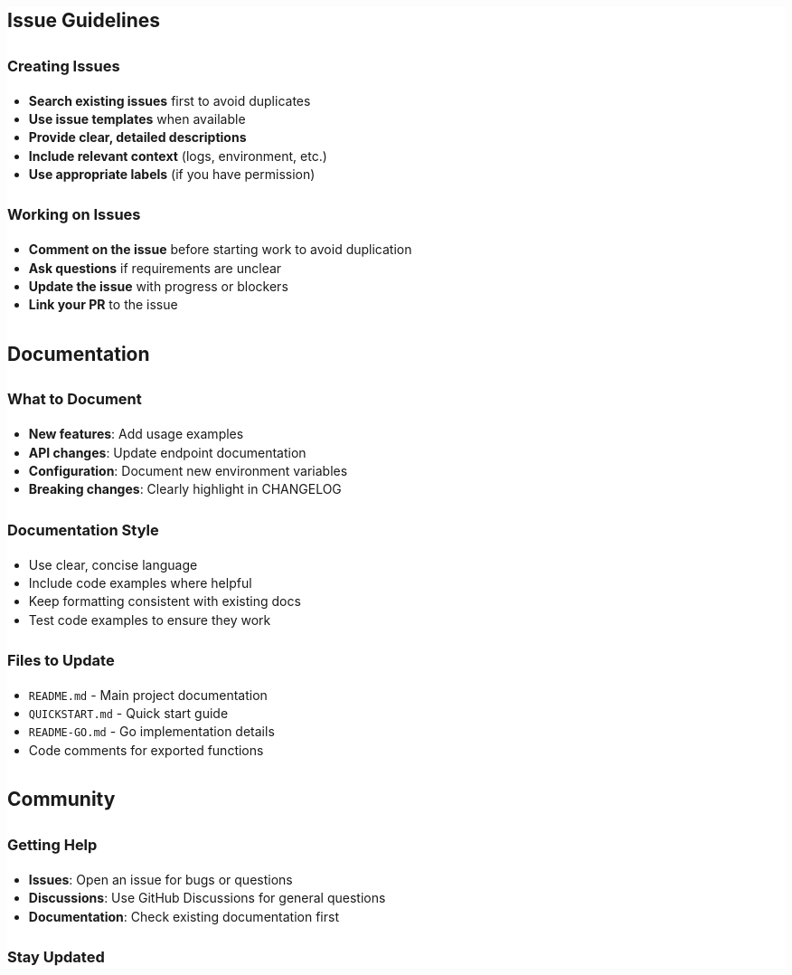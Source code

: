 ## Issue Guidelines

### Creating Issues

- **Search existing issues** first to avoid duplicates
- **Use issue templates** when available
- **Provide clear, detailed descriptions**
- **Include relevant context** (logs, environment, etc.)
- **Use appropriate labels** (if you have permission)

### Working on Issues

- **Comment on the issue** before starting work to avoid duplication
- **Ask questions** if requirements are unclear
- **Update the issue** with progress or blockers
- **Link your PR** to the issue

## Documentation

### What to Document

- **New features**: Add usage examples
- **API changes**: Update endpoint documentation
- **Configuration**: Document new environment variables
- **Breaking changes**: Clearly highlight in CHANGELOG

### Documentation Style

- Use clear, concise language
- Include code examples where helpful
- Keep formatting consistent with existing docs
- Test code examples to ensure they work

### Files to Update

- `README.md` - Main project documentation
- `QUICKSTART.md` - Quick start guide
- `README-GO.md` - Go implementation details
- Code comments for exported functions

## Community

### Getting Help

- **Issues**: Open an issue for bugs or questions
- **Discussions**: Use GitHub Discussions for general questions
- **Documentation**: Check existing documentation first

### Stay Updated

